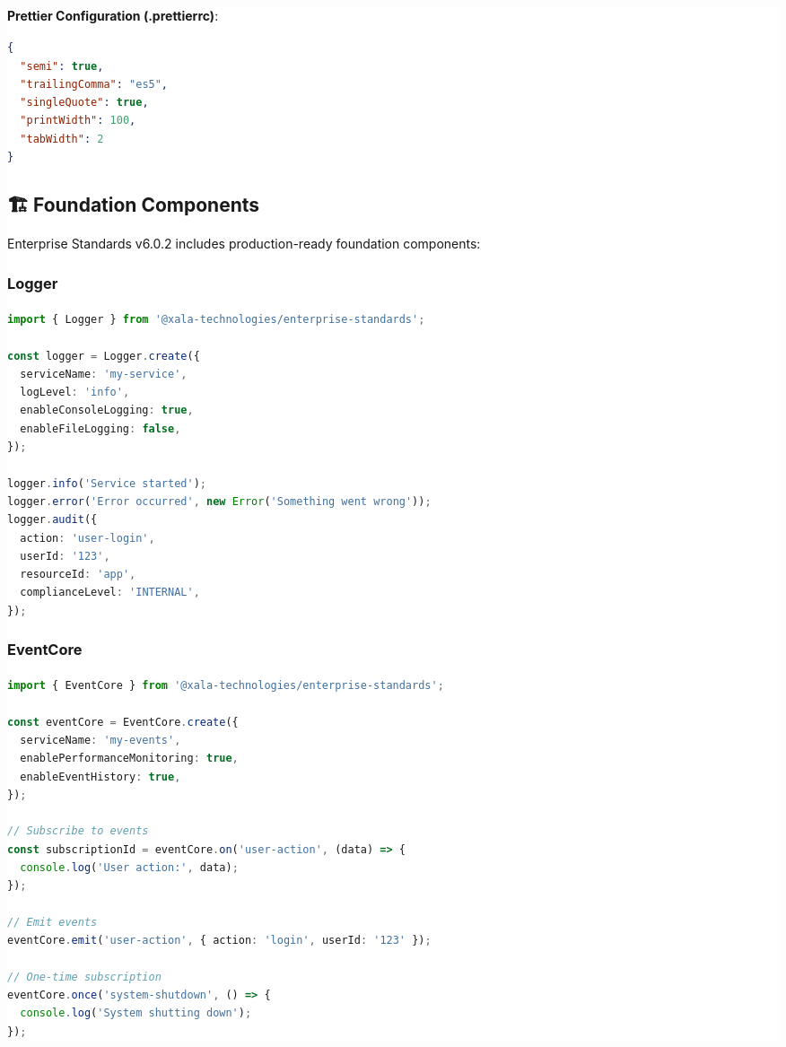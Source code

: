 **Prettier Configuration (.prettierrc)**:

```json
{
  "semi": true,
  "trailingComma": "es5",
  "singleQuote": true,
  "printWidth": 100,
  "tabWidth": 2
}
```

## 🏗️ **Foundation Components**

Enterprise Standards v6.0.2 includes production-ready foundation components:

### Logger

```typescript
import { Logger } from '@xala-technologies/enterprise-standards';

const logger = Logger.create({
  serviceName: 'my-service',
  logLevel: 'info',
  enableConsoleLogging: true,
  enableFileLogging: false,
});

logger.info('Service started');
logger.error('Error occurred', new Error('Something went wrong'));
logger.audit({
  action: 'user-login',
  userId: '123',
  resourceId: 'app',
  complianceLevel: 'INTERNAL',
});
```

### EventCore

```typescript
import { EventCore } from '@xala-technologies/enterprise-standards';

const eventCore = EventCore.create({
  serviceName: 'my-events',
  enablePerformanceMonitoring: true,
  enableEventHistory: true,
});

// Subscribe to events
const subscriptionId = eventCore.on('user-action', (data) => {
  console.log('User action:', data);
});

// Emit events
eventCore.emit('user-action', { action: 'login', userId: '123' });

// One-time subscription
eventCore.once('system-shutdown', () => {
  console.log('System shutting down');
});
```
